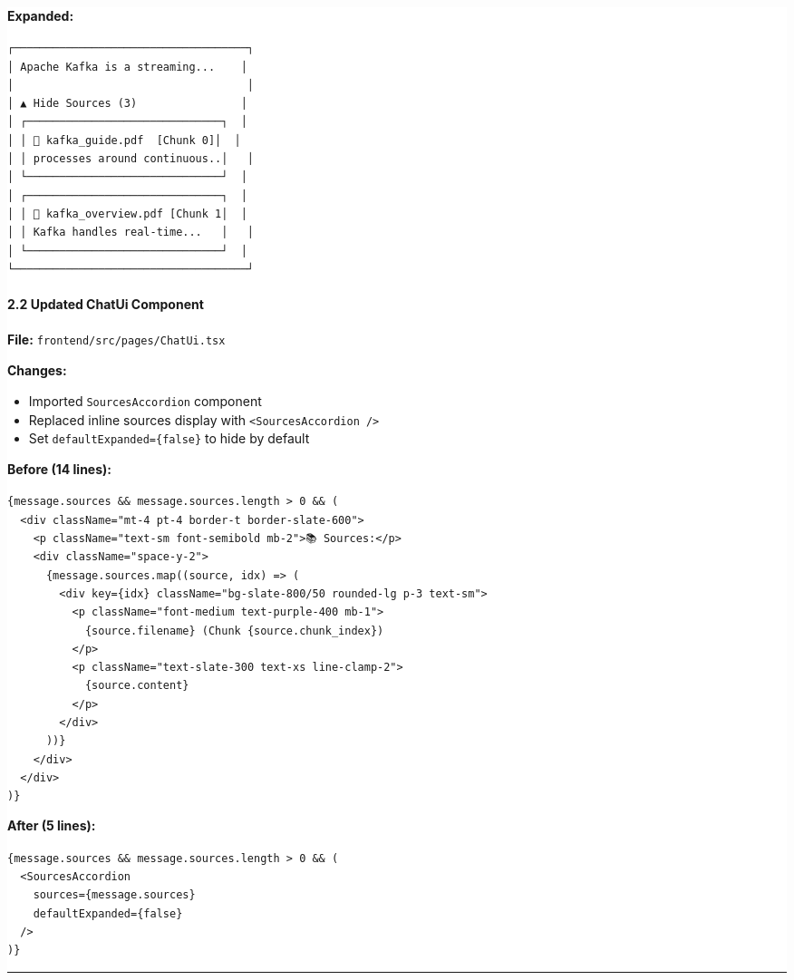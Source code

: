 **Expanded:**
```
┌────────────────────────────────────┐
│ Apache Kafka is a streaming...    │
│                                    │
│ ▲ Hide Sources (3)                │
│ ┌──────────────────────────────┐  │
│ │ 📄 kafka_guide.pdf  [Chunk 0]│  │
│ │ processes around continuous..│   │
│ └──────────────────────────────┘  │
│ ┌──────────────────────────────┐  │
│ │ 📄 kafka_overview.pdf [Chunk 1│  │
│ │ Kafka handles real-time...   │   │
│ └──────────────────────────────┘  │
└────────────────────────────────────┘
```

#### 2.2 Updated ChatUi Component

**File:** `frontend/src/pages/ChatUi.tsx`

**Changes:**
- Imported `SourcesAccordion` component
- Replaced inline sources display with `<SourcesAccordion />` 
- Set `defaultExpanded={false}` to hide by default

**Before (14 lines):**
```tsx
{message.sources && message.sources.length > 0 && (
  <div className="mt-4 pt-4 border-t border-slate-600">
    <p className="text-sm font-semibold mb-2">📚 Sources:</p>
    <div className="space-y-2">
      {message.sources.map((source, idx) => (
        <div key={idx} className="bg-slate-800/50 rounded-lg p-3 text-sm">
          <p className="font-medium text-purple-400 mb-1">
            {source.filename} (Chunk {source.chunk_index})
          </p>
          <p className="text-slate-300 text-xs line-clamp-2">
            {source.content}
          </p>
        </div>
      ))}
    </div>
  </div>
)}
```

**After (5 lines):**
```tsx
{message.sources && message.sources.length > 0 && (
  <SourcesAccordion 
    sources={message.sources} 
    defaultExpanded={false}
  />
)}
```

---